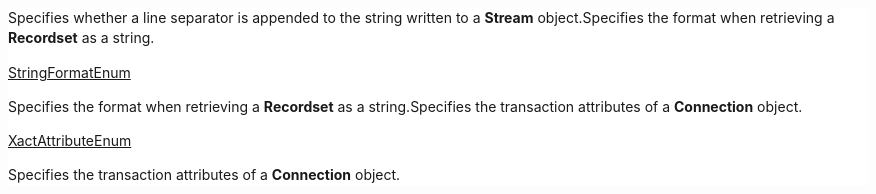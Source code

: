 <td><p>Specifies whether a line separator is appended to the string written to a <strong>Stream</strong> object.Specifies the format when retrieving a <strong>Recordset</strong> as a string.</p></td>
</tr>
<tr class="odd">
<td><p><a href="stringformatenum.md">StringFormatEnum</a></p></td>
<td><p>Specifies the format when retrieving a <strong>Recordset</strong> as a string.Specifies the transaction attributes of a <strong>Connection</strong> object.</p></td>
</tr>
<tr class="even">
<td><p><a href="xactattributeenum.md">XactAttributeEnum</a></p></td>
<td><p>Specifies the transaction attributes of a <strong>Connection</strong> object.</p></td>
</tr>
</tbody>
</table>


